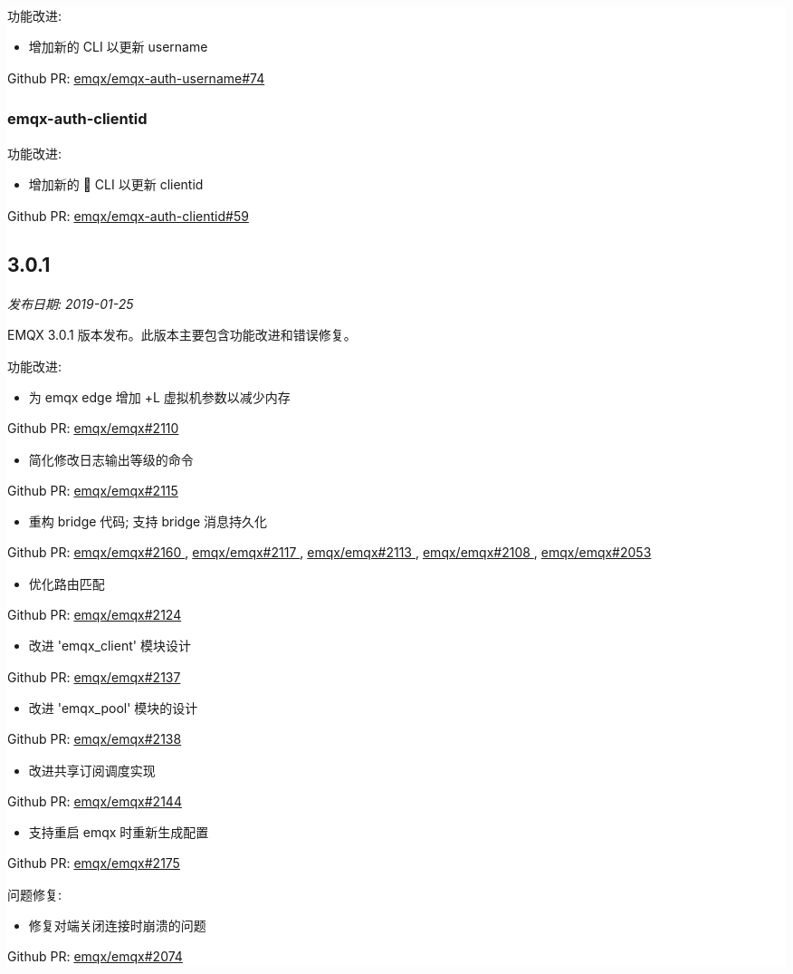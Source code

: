 功能改进:

- 增加新的 CLI 以更新 username

Github PR: [ emqx/emqx-auth-username#74 ](https://github.com/emqx/emqx-auth-username/pull/74)

### emqx-auth-clientid

功能改进:

- 增加新的  CLI 以更新 clientid

Github PR: [ emqx/emqx-auth-clientid#59 ](https://github.com/emqx/emqx-auth-clientid/pull/59)

## 3.0.1

*发布日期: 2019-01-25*

EMQX 3.0.1 版本发布。此版本主要包含功能改进和错误修复。

功能改进:

- 为 emqx edge 增加 +L 虚拟机参数以减少内存

Github PR: [ emqx/emqx#2110 ](https://github.com/emqx/emqx/pull/2110)

- 简化修改日志输出等级的命令

Github PR: [ emqx/emqx#2115 ](https://github.com/emqx/emqx/pull/2115)

- 重构 bridge 代码; 支持 bridge 消息持久化

Github PR: [ emqx/emqx#2160 ](https://github.com/emqx/emqx/pull/2160) , [ emqx/emqx#2117 ](https://github.com/emqx/emqx/pull/2117) , [ emqx/emqx#2113 ](https://github.com/emqx/emqx/pull/2113) , [ emqx/emqx#2108 ](https://github.com/emqx/emqx/pull/2108) , [ emqx/emqx#2053 ](https://github.com/emqx/emqx/pull/2053)

- 优化路由匹配

Github PR: [ emqx/emqx#2124 ](https://github.com/emqx/emqx/pull/2124)

- 改进 'emqx_client' 模块设计

Github PR: [ emqx/emqx#2137 ](https://github.com/emqx/emqx/pull/2137)

- 改进 'emqx_pool' 模块的设计

Github PR: [ emqx/emqx#2138 ](https://github.com/emqx/emqx/pull/2138)

- 改进共享订阅调度实现

Github PR: [ emqx/emqx#2144 ](https://github.com/emqx/emqx/pull/2144)

- 支持重启 emqx 时重新生成配置

Github PR: [ emqx/emqx#2175 ](https://github.com/emqx/emqx/pull/2175)

问题修复:

- 修复对端关闭连接时崩溃的问题

Github PR: [ emqx/emqx#2074 ](https://github.com/emqx/emqx/pull/2074)
